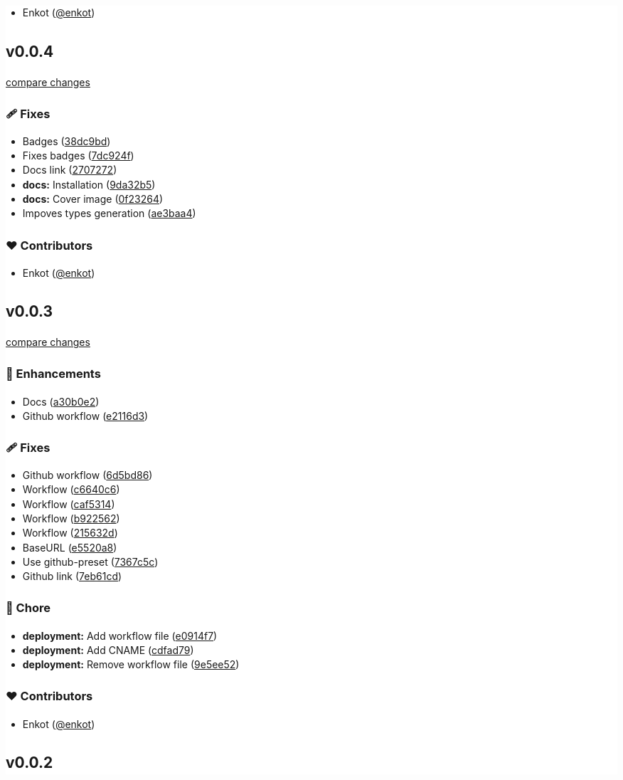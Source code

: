 - Enkot ([@enkot](http://github.com/enkot))

## v0.0.4

[compare changes](https://github.com/enkot/nuxt-open-fetch/compare/v0.0.3...v0.0.4)

### 🩹 Fixes

- Badges ([38dc9bd](https://github.com/enkot/nuxt-open-fetch/commit/38dc9bd))
- Fixes badges ([7dc924f](https://github.com/enkot/nuxt-open-fetch/commit/7dc924f))
- Docs link ([2707272](https://github.com/enkot/nuxt-open-fetch/commit/2707272))
- **docs:** Installation ([9da32b5](https://github.com/enkot/nuxt-open-fetch/commit/9da32b5))
- **docs:** Cover image ([0f23264](https://github.com/enkot/nuxt-open-fetch/commit/0f23264))
- Impoves types generation ([ae3baa4](https://github.com/enkot/nuxt-open-fetch/commit/ae3baa4))

### ❤️ Contributors

- Enkot ([@enkot](http://github.com/enkot))

## v0.0.3

[compare changes](https://github.com/enkot/nuxt-open-fetch/compare/v0.0.2...v0.0.3)

### 🚀 Enhancements

- Docs ([a30b0e2](https://github.com/enkot/nuxt-open-fetch/commit/a30b0e2))
- Github workflow ([e2116d3](https://github.com/enkot/nuxt-open-fetch/commit/e2116d3))

### 🩹 Fixes

- Github workflow ([6d5bd86](https://github.com/enkot/nuxt-open-fetch/commit/6d5bd86))
- Workflow ([c6640c6](https://github.com/enkot/nuxt-open-fetch/commit/c6640c6))
- Workflow ([caf5314](https://github.com/enkot/nuxt-open-fetch/commit/caf5314))
- Workflow ([b922562](https://github.com/enkot/nuxt-open-fetch/commit/b922562))
- Workflow ([215632d](https://github.com/enkot/nuxt-open-fetch/commit/215632d))
- BaseURL ([e5520a8](https://github.com/enkot/nuxt-open-fetch/commit/e5520a8))
- Use github-preset ([7367c5c](https://github.com/enkot/nuxt-open-fetch/commit/7367c5c))
- Github link ([7eb61cd](https://github.com/enkot/nuxt-open-fetch/commit/7eb61cd))

### 🏡 Chore

- **deployment:** Add workflow file ([e0914f7](https://github.com/enkot/nuxt-open-fetch/commit/e0914f7))
- **deployment:** Add CNAME ([cdfad79](https://github.com/enkot/nuxt-open-fetch/commit/cdfad79))
- **deployment:** Remove workflow file ([9e5ee52](https://github.com/enkot/nuxt-open-fetch/commit/9e5ee52))

### ❤️ Contributors

- Enkot ([@enkot](http://github.com/enkot))

## v0.0.2

